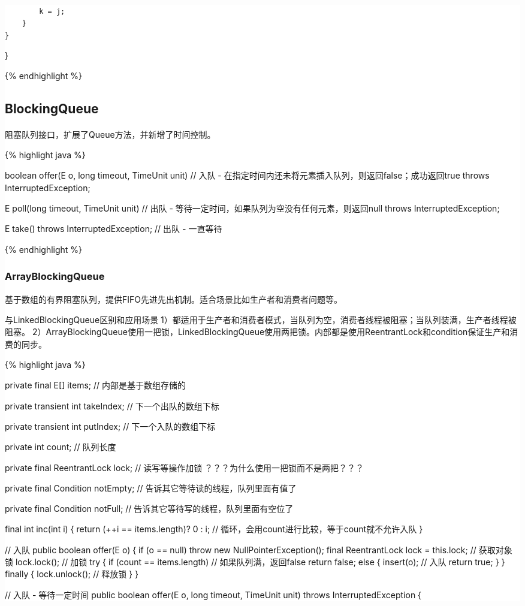 			k = j;
		}
	}
}

{% endhighlight %}

## BlockingQueue

阻塞队列接口，扩展了Queue方法，并新增了时间控制。

{% highlight java %}

boolean offer(E o, long timeout, TimeUnit unit)	// 入队 - 在指定时间内还未将元素插入队列，则返回false；成功返回true
        throws InterruptedException;	

E poll(long timeout, TimeUnit unit)	// 出队 - 等待一定时间，如果队列为空没有任何元素，则返回null
        throws InterruptedException; 

E take() throws InterruptedException; // 出队 - 一直等待

{% endhighlight %}

### ArrayBlockingQueue

基于数组的有界阻塞队列，提供FIFO先进先出机制。适合场景比如生产者和消费者问题等。

与LinkedBlockingQueue区别和应用场景
1）都适用于生产者和消费者模式，当队列为空，消费者线程被阻塞；当队列装满，生产者线程被阻塞。
2）ArrayBlockingQueue使用一把锁，LinkedBlockingQueue使用两把锁。内部都是使用ReentrantLock和condition保证生产和消费的同步。

{% highlight java %}

private final E[] items;	// 内部是基于数组存储的

private transient int takeIndex;	// 下一个出队的数组下标

private transient int putIndex;		// 下一个入队的数组下标

private int count;	// 队列长度

private final ReentrantLock lock;	// 读写等操作加锁 ？？？为什么使用一把锁而不是两把？？？

private final Condition notEmpty;	// 告诉其它等待读的线程，队列里面有值了

private final Condition notFull;	// 告诉其它等待写的线程，队列里面有空位了

final int inc(int i) {
        return (++i == items.length)? 0 : i;	// 循环，会用count进行比较，等于count就不允许入队
}

// 入队
public boolean offer(E o) {
	if (o == null) throw new NullPointerException();
	final ReentrantLock lock = this.lock;	// 获取对象锁
	lock.lock();	// 加锁
	try {
		if (count == items.length)	// 如果队列满，返回false
			return false;
		else {
			insert(o);	// 入队
			return true;
		}
	} finally {
		lock.unlock();	// 释放锁
	}
}

// 入队 - 等待一定时间
public boolean offer(E o, long timeout, TimeUnit unit)
	throws InterruptedException {
